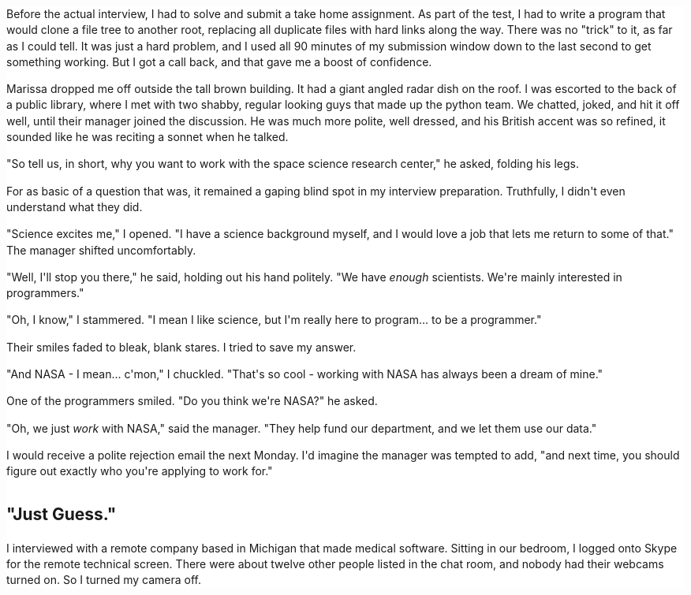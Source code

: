 Before the actual interview, I had to solve and submit a take home
assignment.  As part of the test, I had to write a program that would
clone a file tree to another root, replacing all duplicate files with
hard links along the way.  There was no "trick" to it, as far as I
could tell.  It was just a hard problem, and I used all 90 minutes of
my submission window down to the last second to get something working.
But I got a call back, and that gave me a boost of confidence.

Marissa dropped me off outside the tall brown building.  It had a
giant angled radar dish on the roof.  I was escorted to the back of a
public library, where I met with two shabby, regular looking guys that
made up the python team.  We chatted, joked, and hit it off well,
until their manager joined the discussion.  He was much more polite,
well dressed, and his British accent was so refined, it sounded like
he was reciting a sonnet when he talked.

"So tell us, in short, why you want to work with the space science
research center," he asked, folding his legs.

For as basic of a question that was, it remained a gaping blind spot
in my interview preparation.  Truthfully, I didn't even understand
what they did.

"Science excites me," I opened.  "I have a science background myself,
and I would love a job that lets me return to some of that."  The
manager shifted uncomfortably.

"Well, I'll stop you there," he said, holding out his hand politely.
"We have _enough_ scientists.  We're mainly interested in
programmers."

"Oh, I know," I stammered.  "I mean I like science, but I'm really
here to program... to be a programmer."

Their smiles faded to bleak, blank stares.  I tried to save my answer.

"And NASA - I mean... c'mon," I chuckled.  "That's so cool - working
with NASA has always been a dream of mine."

One of the programmers smiled.  "Do you think we're NASA?" he asked.

"Oh, we just _work_ with NASA," said the manager.  "They help fund our
department, and we let them use our data."

I would receive a polite rejection email the next Monday.  I'd imagine
the manager was tempted to add, "and next time, you should figure out
exactly who you're applying to work for."

## "Just Guess."

I interviewed with a remote company based in Michigan that made
medical software.  Sitting in our bedroom, I logged onto Skype for the
remote technical screen.  There were about twelve other people listed
in the chat room, and nobody had their webcams turned on.  So I turned
my camera off.

